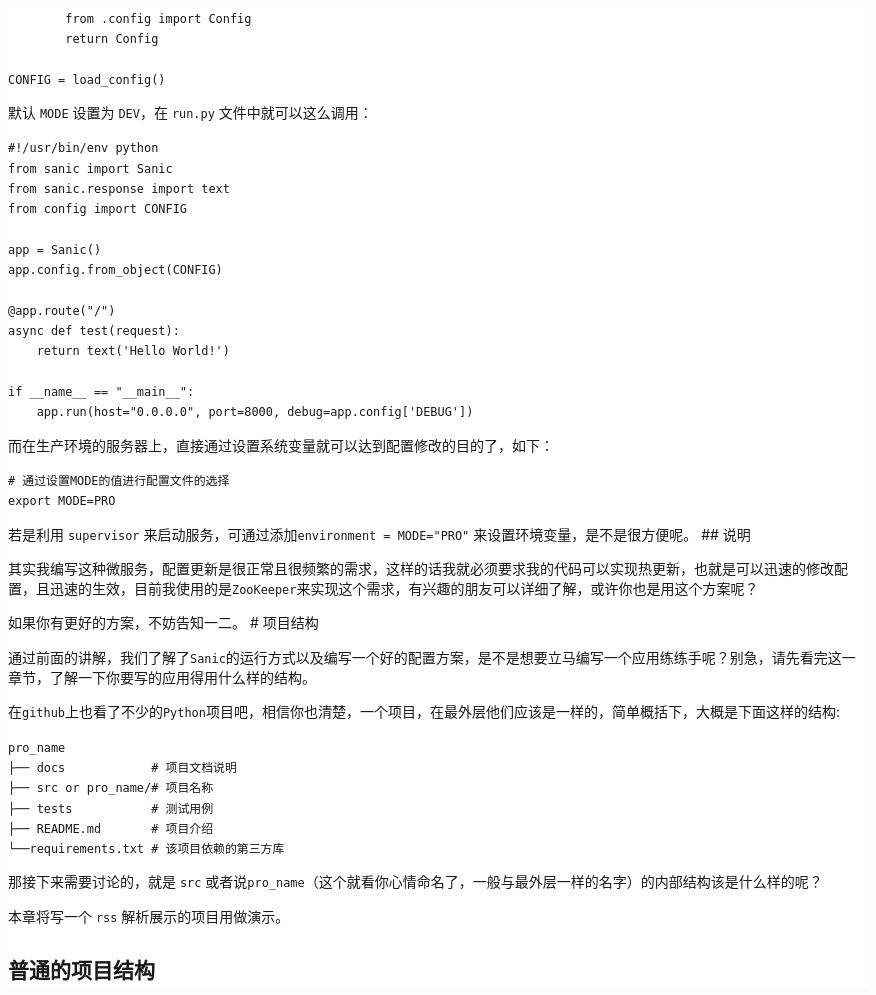 ```
        from .config import Config
        return Config

CONFIG = load_config() 
```

默认 `MODE` 设置为 `DEV`，在 `run.py` 文件中就可以这么调用：

```
#!/usr/bin/env python
from sanic import Sanic
from sanic.response import text
from config import CONFIG

app = Sanic()
app.config.from_object(CONFIG)

@app.route("/")
async def test(request):
    return text('Hello World!')

if __name__ == "__main__":
    app.run(host="0.0.0.0", port=8000, debug=app.config['DEBUG']) 
```

而在生产环境的服务器上，直接通过设置系统变量就可以达到配置修改的目的了，如下：

```
# 通过设置MODE的值进行配置文件的选择
export MODE=PRO 
```

若是利用 `supervisor` 来启动服务，可通过添加`environment = MODE="PRO"` 来设置环境变量，是不是很方便呢。  ## 说明

其实我编写这种微服务，配置更新是很正常且很频繁的需求，这样的话我就必须要求我的代码可以实现热更新，也就是可以迅速的修改配置，且迅速的生效，目前我使用的是`ZooKeeper`来实现这个需求，有兴趣的朋友可以详细了解，或许你也是用这个方案呢？

如果你有更好的方案，不妨告知一二。  # 项目结构

通过前面的讲解，我们了解了`Sanic`的运行方式以及编写一个好的配置方案，是不是想要立马编写一个应用练练手呢？别急，请先看完这一章节，了解一下你要写的应用得用什么样的结构。

在`github`上也看了不少的`Python`项目吧，相信你也清楚，一个项目，在最外层他们应该是一样的，简单概括下，大概是下面这样的结构:

```
pro_name
├── docs            # 项目文档说明
├── src or pro_name/# 项目名称
├── tests           # 测试用例
├── README.md       # 项目介绍
└──requirements.txt # 该项目依赖的第三方库 
```

那接下来需要讨论的，就是 `src` 或者说`pro_name`（这个就看你心情命名了，一般与最外层一样的名字）的内部结构该是什么样的呢？

本章将写一个 `rss` 解析展示的项目用做演示。

## 普通的项目结构
